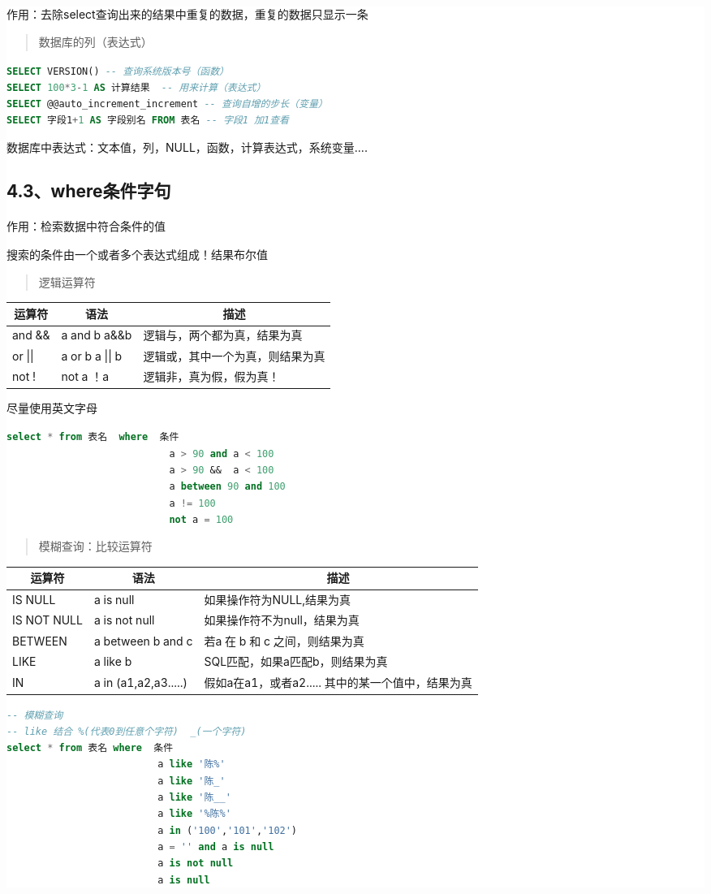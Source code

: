 作用：去除select查询出来的结果中重复的数据，重复的数据只显示一条



> 数据库的列（表达式）

```sql
SELECT VERSION() -- 查询系统版本号（函数）
SELECT 100*3-1 AS 计算结果  -- 用来计算（表达式）
SELECT @@auto_increment_increment -- 查询自增的步长（变量）
SELECT 字段1+1 AS 字段别名 FROM 表名 -- 字段1 加1查看
```

数据库中表达式：文本值，列，NULL，函数，计算表达式，系统变量....

## 4.3、where条件字句

作用：检索数据中符合条件的值

搜索的条件由一个或者多个表达式组成！结果布尔值

> 逻辑运算符

| 运算符    | 语法               | 描述                             |
| --------- | ------------------ | -------------------------------- |
| and   &&  | a and b     a&&b   | 逻辑与，两个都为真，结果为真     |
| or   \|\| | a or b    a \|\| b | 逻辑或，其中一个为真，则结果为真 |
| not   !   | not a     ！a      | 逻辑非，真为假，假为真！         |

尽量使用英文字母

```sql
select * from 表名  where  条件
						 	a > 90 and a < 100
						 	a > 90 &&  a < 100
						 	a between 90 and 100
						 	a != 100
						 	not a = 100
```



> 模糊查询：比较运算符

| 运算符      | 语法                 | 描述                                              |
| ----------- | -------------------- | ------------------------------------------------- |
| IS  NULL    | a is null            | 如果操作符为NULL,结果为真                         |
| IS NOT NULL | a is not null        | 如果操作符不为null，结果为真                      |
| BETWEEN     | a between b and c    | 若a 在 b 和 c 之间，则结果为真                    |
| LIKE        | a  like b            | SQL匹配，如果a匹配b，则结果为真                   |
| IN          | a in (a1,a2,a3.....) | 假如a在a1，或者a2..... 其中的某一个值中，结果为真 |

```sql
-- 模糊查询
-- like 结合 %(代表0到任意个字符)  _(一个字符)
select * from 表名 where  条件
						  a like '陈%'
						  a like '陈_'
						  a like '陈__'
						  a like '%陈%'
						  a in ('100','101','102')
						  a = '' and a is null
						  a is not null
						  a is null
```

